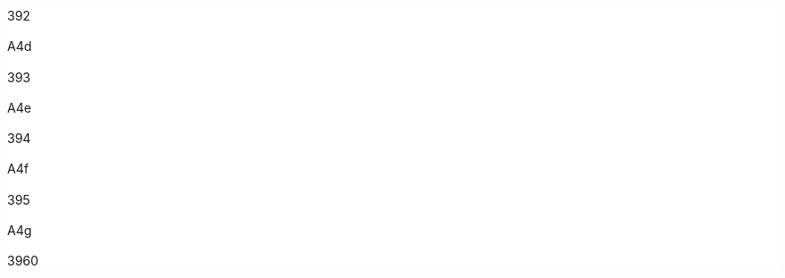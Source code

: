 392

</td>
      <td valign="top" width="170">
    </td></tr>
    <tr>
      <td valign="top" width="57">

A4d

</td>
      <td width="94" valign="top">

393

</td>
      <td width="170" valign="top">
    </td></tr>
    <tr>
      <td width="57" valign="top">

A4e

</td>
      <td valign="top" width="94">

394

</td>
      <td width="170" valign="top">
    </td></tr>
    <tr>
      <td width="57" valign="top">

A4f

</td>
      <td valign="top" width="94">

395

</td>
      <td valign="top" width="170">
    </td></tr>
    <tr>
      <td valign="top" width="57">

A4g

</td>
      <td width="94" valign="top">

3960

</td>
      <td width="170" valign="top">
    </td></tr>
    <tr>
      <td valign="top" width="57">
